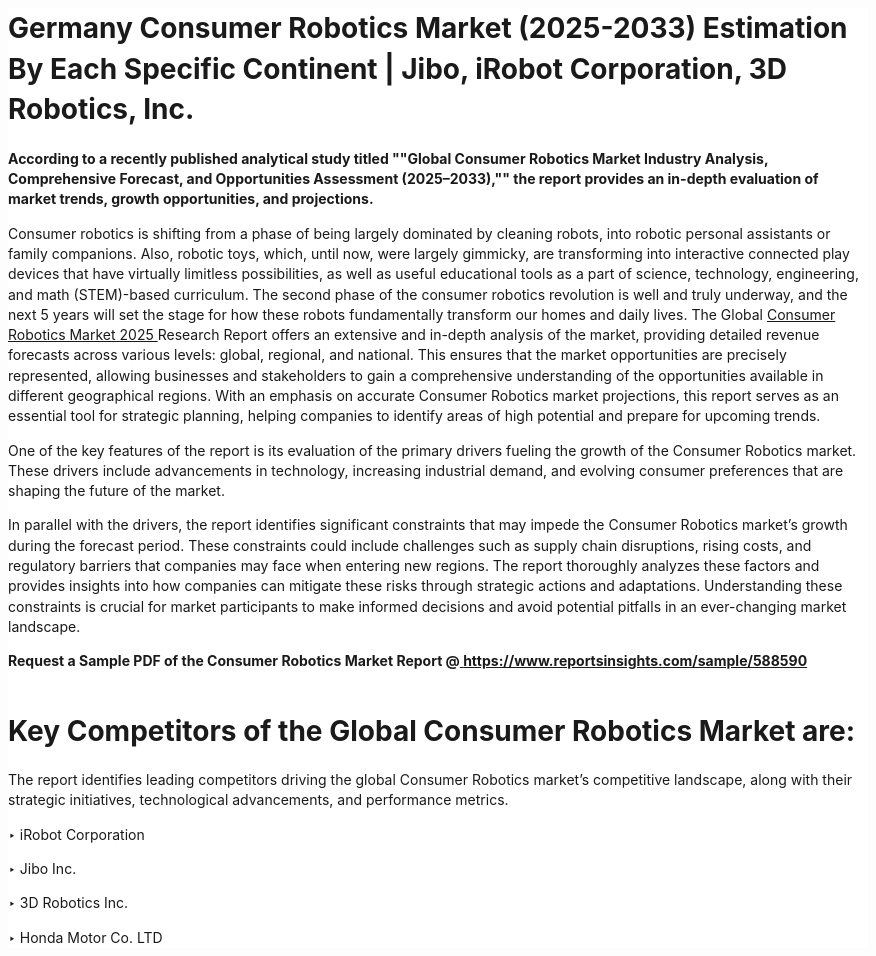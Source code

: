 # Germany Consumer Robotics Market (2025-2033) Estimation By Each Specific Continent | Jibo, iRobot Corporation,  3D Robotics,  Inc.

<strong>According to a recently published analytical study titled ""Global Consumer Robotics Market Industry Analysis, Comprehensive Forecast, and Opportunities Assessment (2025–2033),"" the report provides an in-depth evaluation of market trends, growth opportunities, and projections.</strong>

Consumer robotics is shifting from a phase of being largely dominated by cleaning robots, into robotic personal assistants or family companions. Also, robotic toys, which, until now, were largely gimmicky, are transforming into interactive connected play devices that have virtually limitless possibilities, as well as useful educational tools as a part of science, technology, engineering, and math (STEM)-based curriculum. The second phase of the consumer robotics revolution is well and truly underway, and the next 5 years will set the stage for how these robots fundamentally transform our homes and daily lives. The Global <a href=https://www.reportsinsights.com/sample/588590>Consumer Robotics Market 2025 </a> Research Report offers an extensive and in-depth analysis of the market, providing detailed revenue forecasts across various levels: global, regional, and national. This ensures that the market opportunities are precisely represented, allowing businesses and stakeholders to gain a comprehensive understanding of the opportunities available in different geographical regions. With an emphasis on accurate Consumer Robotics market projections, this report serves as an essential tool for strategic planning, helping companies to identify areas of high potential and prepare for upcoming trends.

One of the key features of the report is its evaluation of the primary drivers fueling the growth of the Consumer Robotics market. These drivers include advancements in technology, increasing industrial demand, and evolving consumer preferences that are shaping the future of the market. 

In parallel with the drivers, the report identifies significant constraints that may impede the Consumer Robotics market’s growth during the forecast period. These constraints could include challenges such as supply chain disruptions, rising costs, and regulatory barriers that companies may face when entering new regions. The report thoroughly analyzes these factors and provides insights into how companies can mitigate these risks through strategic actions and adaptations. Understanding these constraints is crucial for market participants to make informed decisions and avoid potential pitfalls in an ever-changing market landscape.

<strong>Request a Sample PDF of the Consumer Robotics Market Report </strong><strong>@<a href=https://www.reportsinsights.com/sample/588590> https://www.reportsinsights.com/sample/588590</a></strong></font>

# <strong>Key Competitors of the Global Consumer Robotics Market are:</strong>

The report identifies leading competitors driving the global Consumer Robotics market’s competitive landscape, along with their strategic initiatives, technological advancements, and performance metrics.

‣ iRobot Corporation

‣ Jibo Inc.

‣ 3D Robotics Inc.

‣ Honda Motor Co. LTD
